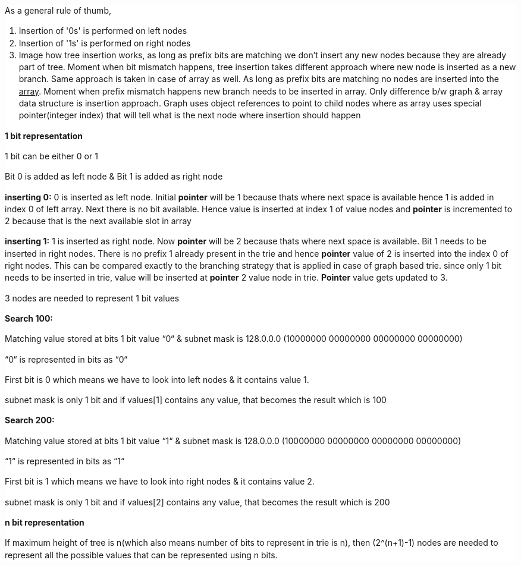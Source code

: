 As a general rule of thumb, 

1. Insertion of '0s' is performed on left nodes
1. Insertion of '1s' is performed on right nodes
1. Image how tree insertion works, as long as prefix bits are matching we don’t insert any new nodes because they are already part of tree. Moment when bit mismatch happens, tree insertion takes different approach where new node is inserted as a new branch. Same approach is taken in case of array as well. As long as prefix bits are matching no nodes are inserted into the [array](http://array.It). Moment when prefix mismatch happens new branch needs to be inserted in array. Only difference b/w graph & array data structure is insertion approach. Graph uses object references to point to child nodes where as array uses special pointer(integer index) that will tell what is the next node where insertion should happen

**1 bit representation**

1 bit can be either 0 or 1

Bit 0 is added as left node & Bit 1 is added as right node

**inserting 0:** 0 is inserted as left node. Initial **pointer** will be 1 because thats where next space is available hence 1 is added in index 0 of left array. Next there is no bit available. Hence value is inserted at index 1 of value nodes and **pointer** is incremented to 2 because that is the next available slot in array

**inserting 1:** 1 is inserted as right node. Now **pointer** will be 2 because thats where next space is available. Bit 1 needs to be inserted in right nodes. There is no prefix 1 already present in the trie and hence **pointer** value of 2 is inserted into the index 0 of right nodes. This can be compared exactly to the branching strategy that is applied in case of graph based trie. since only 1 bit needs to be inserted in trie, value will be inserted at **pointer** 2 value node in trie. **Pointer** value gets updated to 3.

3 nodes are needed to represent 1 bit values

**Search 100:**

Matching value stored at bits 1 bit value “0“ & subnet mask is 128.0.0.0 (10000000 00000000 00000000 00000000)

“0“ is represented in bits as “0“

First bit is 0 which means we have to look into left nodes & it contains value 1.

subnet mask is only 1 bit and if values[1] contains any value, that becomes the result which is 100

**Search 200:**

Matching value stored at bits 1 bit value “1“ & subnet mask is 128.0.0.0 (10000000 00000000 00000000 00000000)

“1“ is represented in bits as “1“

First bit is 1 which means we have to look into right nodes & it contains value 2.

subnet mask is only 1 bit and if values[2] contains any value, that becomes the result which is 200

**n bit representation**

If maximum height of tree is n(which also means number of bits to represent in trie is n), then (2^(n+1)-1) nodes are needed to represent all the possible values that can be represented using n bits.
